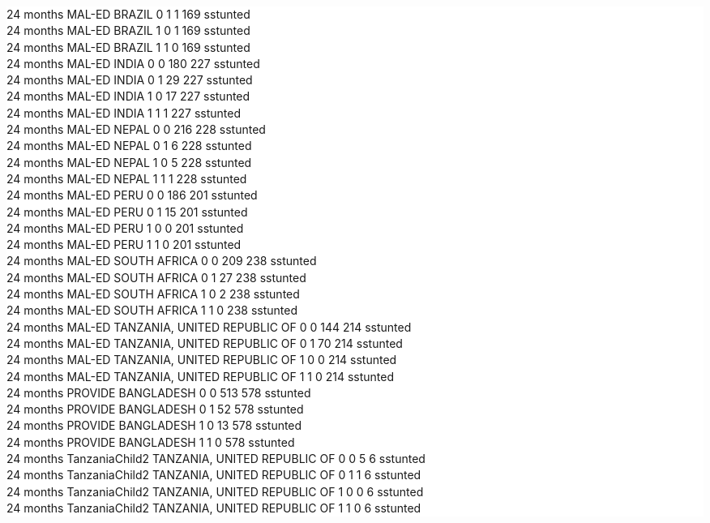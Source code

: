 24 months   MAL-ED           BRAZIL                         0                   1        1    169  sstunted         
24 months   MAL-ED           BRAZIL                         1                   0        1    169  sstunted         
24 months   MAL-ED           BRAZIL                         1                   1        0    169  sstunted         
24 months   MAL-ED           INDIA                          0                   0      180    227  sstunted         
24 months   MAL-ED           INDIA                          0                   1       29    227  sstunted         
24 months   MAL-ED           INDIA                          1                   0       17    227  sstunted         
24 months   MAL-ED           INDIA                          1                   1        1    227  sstunted         
24 months   MAL-ED           NEPAL                          0                   0      216    228  sstunted         
24 months   MAL-ED           NEPAL                          0                   1        6    228  sstunted         
24 months   MAL-ED           NEPAL                          1                   0        5    228  sstunted         
24 months   MAL-ED           NEPAL                          1                   1        1    228  sstunted         
24 months   MAL-ED           PERU                           0                   0      186    201  sstunted         
24 months   MAL-ED           PERU                           0                   1       15    201  sstunted         
24 months   MAL-ED           PERU                           1                   0        0    201  sstunted         
24 months   MAL-ED           PERU                           1                   1        0    201  sstunted         
24 months   MAL-ED           SOUTH AFRICA                   0                   0      209    238  sstunted         
24 months   MAL-ED           SOUTH AFRICA                   0                   1       27    238  sstunted         
24 months   MAL-ED           SOUTH AFRICA                   1                   0        2    238  sstunted         
24 months   MAL-ED           SOUTH AFRICA                   1                   1        0    238  sstunted         
24 months   MAL-ED           TANZANIA, UNITED REPUBLIC OF   0                   0      144    214  sstunted         
24 months   MAL-ED           TANZANIA, UNITED REPUBLIC OF   0                   1       70    214  sstunted         
24 months   MAL-ED           TANZANIA, UNITED REPUBLIC OF   1                   0        0    214  sstunted         
24 months   MAL-ED           TANZANIA, UNITED REPUBLIC OF   1                   1        0    214  sstunted         
24 months   PROVIDE          BANGLADESH                     0                   0      513    578  sstunted         
24 months   PROVIDE          BANGLADESH                     0                   1       52    578  sstunted         
24 months   PROVIDE          BANGLADESH                     1                   0       13    578  sstunted         
24 months   PROVIDE          BANGLADESH                     1                   1        0    578  sstunted         
24 months   TanzaniaChild2   TANZANIA, UNITED REPUBLIC OF   0                   0        5      6  sstunted         
24 months   TanzaniaChild2   TANZANIA, UNITED REPUBLIC OF   0                   1        1      6  sstunted         
24 months   TanzaniaChild2   TANZANIA, UNITED REPUBLIC OF   1                   0        0      6  sstunted         
24 months   TanzaniaChild2   TANZANIA, UNITED REPUBLIC OF   1                   1        0      6  sstunted         
